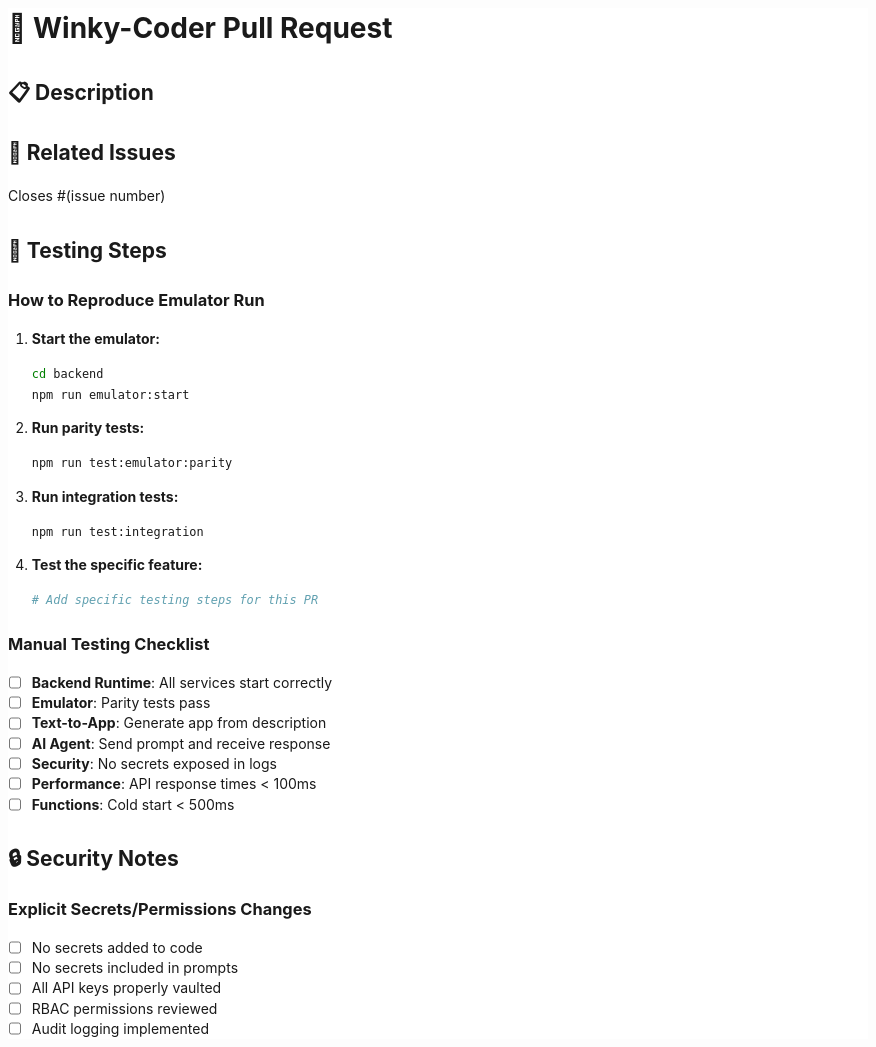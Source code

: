 # 🚀 Winky-Coder Pull Request

## 📋 Description



## 🔗 Related Issues


Closes #(issue number)

## 🧪 Testing Steps

### How to Reproduce Emulator Run

1. **Start the emulator:**
   ```bash
   cd backend
   npm run emulator:start
   ```

2. **Run parity tests:**
   ```bash
   npm run test:emulator:parity
   ```

3. **Run integration tests:**
   ```bash
   npm run test:integration
   ```

4. **Test the specific feature:**
   ```bash
   # Add specific testing steps for this PR
   ```

### Manual Testing Checklist

- [ ] **Backend Runtime**: All services start correctly
- [ ] **Emulator**: Parity tests pass
- [ ] **Text-to-App**: Generate app from description
- [ ] **AI Agent**: Send prompt and receive response
- [ ] **Security**: No secrets exposed in logs
- [ ] **Performance**: API response times < 100ms
- [ ] **Functions**: Cold start < 500ms

## 🔒 Security Notes

### Explicit Secrets/Permissions Changes



- [ ] No secrets added to code
- [ ] No secrets included in prompts
- [ ] All API keys properly vaulted
- [ ] RBAC permissions reviewed
- [ ] Audit logging implemented
